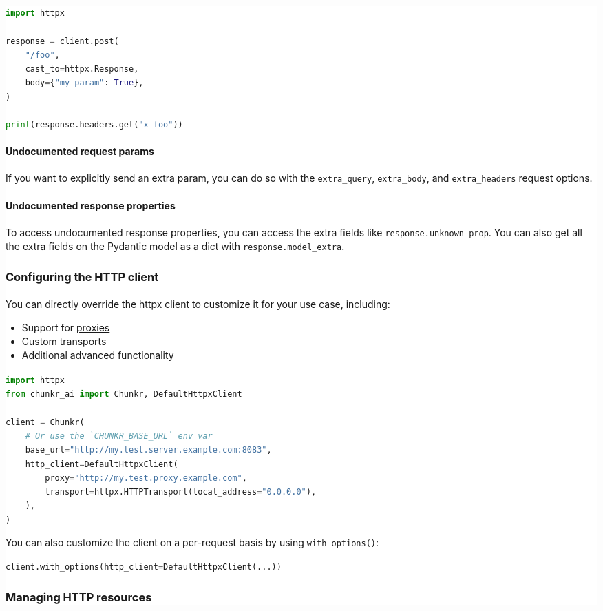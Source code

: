 ```py
import httpx

response = client.post(
    "/foo",
    cast_to=httpx.Response,
    body={"my_param": True},
)

print(response.headers.get("x-foo"))
```

#### Undocumented request params

If you want to explicitly send an extra param, you can do so with the `extra_query`, `extra_body`, and `extra_headers` request
options.

#### Undocumented response properties

To access undocumented response properties, you can access the extra fields like `response.unknown_prop`. You
can also get all the extra fields on the Pydantic model as a dict with
[`response.model_extra`](https://docs.pydantic.dev/latest/api/base_model/#pydantic.BaseModel.model_extra).

### Configuring the HTTP client

You can directly override the [httpx client](https://www.python-httpx.org/api/#client) to customize it for your use case, including:

- Support for [proxies](https://www.python-httpx.org/advanced/proxies/)
- Custom [transports](https://www.python-httpx.org/advanced/transports/)
- Additional [advanced](https://www.python-httpx.org/advanced/clients/) functionality

```python
import httpx
from chunkr_ai import Chunkr, DefaultHttpxClient

client = Chunkr(
    # Or use the `CHUNKR_BASE_URL` env var
    base_url="http://my.test.server.example.com:8083",
    http_client=DefaultHttpxClient(
        proxy="http://my.test.proxy.example.com",
        transport=httpx.HTTPTransport(local_address="0.0.0.0"),
    ),
)
```

You can also customize the client on a per-request basis by using `with_options()`:

```python
client.with_options(http_client=DefaultHttpxClient(...))
```

### Managing HTTP resources
